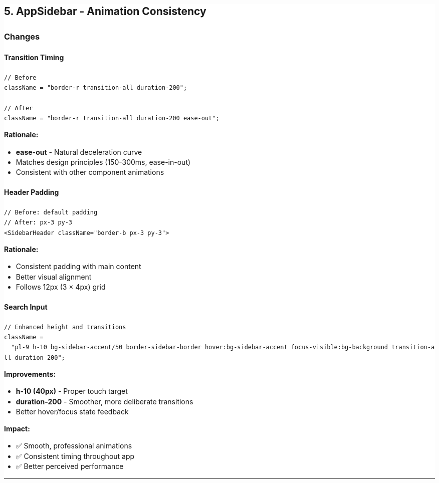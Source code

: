 ## 5. AppSidebar - Animation Consistency

### Changes

#### Transition Timing

```tsx
// Before
className = "border-r transition-all duration-200";

// After
className = "border-r transition-all duration-200 ease-out";
```

**Rationale:**

- **ease-out** - Natural deceleration curve
- Matches design principles (150-300ms, ease-in-out)
- Consistent with other component animations

#### Header Padding

```tsx
// Before: default padding
// After: px-3 py-3
<SidebarHeader className="border-b px-3 py-3">
```

**Rationale:**

- Consistent padding with main content
- Better visual alignment
- Follows 12px (3 × 4px) grid

#### Search Input

```tsx
// Enhanced height and transitions
className =
  "pl-9 h-10 bg-sidebar-accent/50 border-sidebar-border hover:bg-sidebar-accent focus-visible:bg-background transition-all duration-200";
```

**Improvements:**

- **h-10 (40px)** - Proper touch target
- **duration-200** - Smoother, more deliberate transitions
- Better hover/focus state feedback

**Impact:**

- ✅ Smooth, professional animations
- ✅ Consistent timing throughout app
- ✅ Better perceived performance

---
